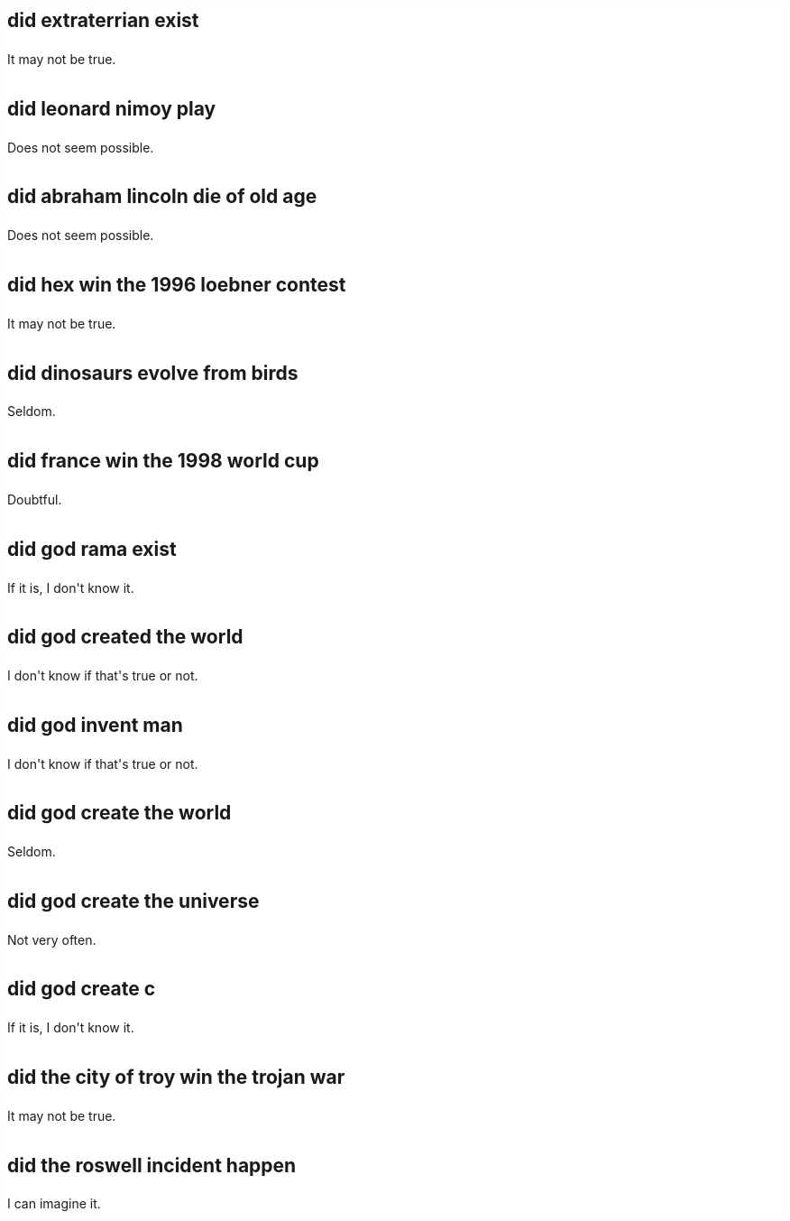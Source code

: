 ## did extraterrian exist
It may not be true.

## did leonard nimoy play
Does not seem possible.

## did abraham lincoln die of old age
Does not seem possible.

## did hex win the 1996 loebner contest
It may not be true.

## did dinosaurs evolve from birds
Seldom.

## did france win the 1998 world cup
Doubtful.

## did god rama exist
If it is, I don't know it.

## did god created the world
I don't know if that's true or not.

## did god invent man
I don't know if that's true or not.

## did god create the world
Seldom.

## did god create the universe
Not very often.

## did god create c
If it is, I don't know it.

## did the city of troy win the trojan war
It may not be true.

## did the roswell incident happen
I can imagine it.
